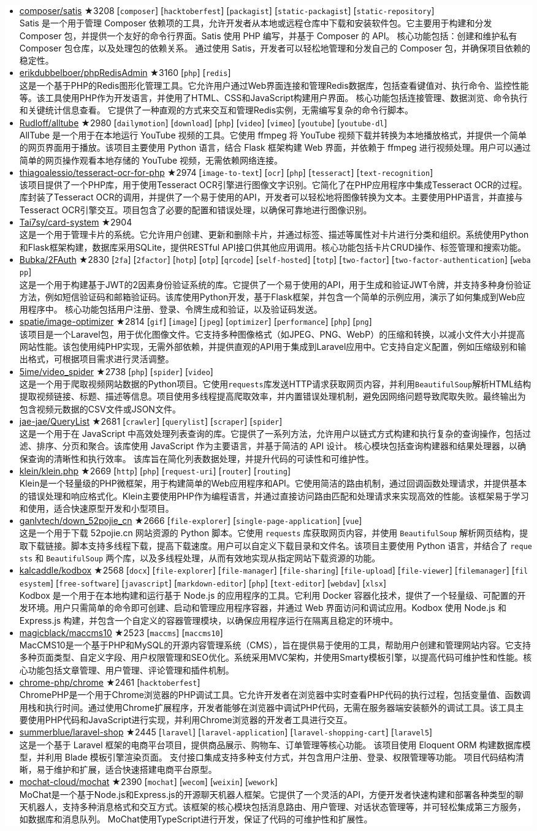 - [composer/satis](https://github.com/composer/satis) ★3208 [`composer`] [`hacktoberfest`] [`packagist`] [`static-packagist`] [`static-repository`]  
  Satis 是一个用于管理 Composer 依赖项的工具，允许开发者从本地或远程仓库中下载和安装软件包。它主要用于构建和分发 Composer 包，并提供一个友好的命令行界面。Satis 使用 PHP 编写，并基于 Composer 的 API。 核心功能包括：创建和维护私有 Composer 包仓库，以及处理包的依赖关系。 通过使用 Satis，开发者可以轻松地管理和分发自己的 Composer 包，并确保项目依赖的稳定性。
- [erikdubbelboer/phpRedisAdmin](https://github.com/erikdubbelboer/phpRedisAdmin) ★3160 [`php`] [`redis`]  
  这是一个基于PHP的Redis图形化管理工具。它允许用户通过Web界面连接和管理Redis数据库，包括查看键值对、执行命令、监控性能等。该工具使用PHP作为开发语言，并使用了HTML、CSS和JavaScript构建用户界面。  核心功能包括连接管理、数据浏览、命令执行和关键统计信息查看。  它提供了一种直观的方式来交互和管理Redis实例，无需编写复杂的命令行脚本。
- [Rudloff/alltube](https://github.com/Rudloff/alltube) ★2980 [`dailymotion`] [`download`] [`php`] [`video`] [`vimeo`] [`youtube`] [`youtube-dl`]  
  AllTube 是一个用于在本地运行 YouTube 视频的工具。它使用 ffmpeg 将 YouTube 视频下载并转换为本地播放格式，并提供一个简单的网页界面用于播放。该项目主要使用 Python 语言，结合 Flask 框架构建 Web 界面，并依赖于 ffmpeg 进行视频处理。用户可以通过简单的网页操作观看本地存储的 YouTube 视频，无需依赖网络连接。
- [thiagoalessio/tesseract-ocr-for-php](https://github.com/thiagoalessio/tesseract-ocr-for-php) ★2974 [`image-to-text`] [`ocr`] [`php`] [`tesseract`] [`text-recognition`]  
  该项目提供了一个PHP库，用于使用Tesseract OCR引擎进行图像文字识别。它简化了在PHP应用程序中集成Tesseract OCR的过程。库封装了Tesseract OCR的调用，并提供了一个易于使用的API，开发者可以轻松地将图像转换为文本。主要使用PHP语言，并直接与Tesseract OCR引擎交互。项目包含了必要的配置和错误处理，以确保可靠地进行图像识别。
- [Tai7sy/card-system](https://github.com/Tai7sy/card-system) ★2904  
  这是一个用于管理卡片的系统。它允许用户创建、更新和删除卡片，并通过标签、描述等属性对卡片进行分类和组织。系统使用Python和Flask框架构建，数据库采用SQLite，提供RESTful API接口供其他应用调用。核心功能包括卡片CRUD操作、标签管理和搜索功能。
- [Bubka/2FAuth](https://github.com/Bubka/2FAuth) ★2830 [`2fa`] [`2factor`] [`hotp`] [`otp`] [`qrcode`] [`self-hosted`] [`totp`] [`two-factor`] [`two-factor-authentication`] [`webapp`]  
  这是一个用于构建基于JWT的2因素身份验证系统的库。它提供了一个易于使用的API，用于生成和验证JWT令牌，并支持多种身份验证方法，例如短信验证码和邮箱验证码。该库使用Python开发，基于Flask框架，并包含一个简单的示例应用，演示了如何集成到Web应用程序中。  核心功能包括用户注册、登录、令牌生成和验证，以及验证码发送。
- [spatie/image-optimizer](https://github.com/spatie/image-optimizer) ★2814 [`gif`] [`image`] [`jpeg`] [`optimizer`] [`performance`] [`php`] [`png`]  
  该项目是一个Laravel包，用于优化图像文件。它支持多种图像格式（如JPEG、PNG、WebP）的压缩和转换，以减小文件大小并提高网站性能。该包使用纯PHP实现，无需外部依赖，并提供直观的API用于集成到Laravel应用中。它支持自定义配置，例如压缩级别和输出格式，可根据项目需求进行灵活调整。
- [5ime/video_spider](https://github.com/5ime/video_spider) ★2738 [`php`] [`spider`] [`video`]  
  这是一个用于爬取视频网站数据的Python项目。它使用`requests`库发送HTTP请求获取网页内容，并利用`BeautifulSoup`解析HTML结构提取视频链接、标题、描述等信息。项目使用多线程提高爬取效率，并内置错误处理机制，避免因网络问题导致爬取失败。最终输出为包含视频元数据的CSV文件或JSON文件。
- [jae-jae/QueryList](https://github.com/jae-jae/QueryList) ★2681 [`crawler`] [`querylist`] [`scraper`] [`spider`]  
  这是一个用于在 JavaScript 中高效处理列表查询的库。它提供了一系列方法，允许用户以链式方式构建和执行复杂的查询操作，包括过滤、排序、分页和聚合。该库使用 JavaScript 作为主要语言，并基于简洁的 API 设计。  核心模块包括查询构建器和结果处理器，以确保查询的清晰性和执行效率。  该库旨在简化列表数据处理，并提升代码的可读性和可维护性。
- [klein/klein.php](https://github.com/klein/klein.php) ★2669 [`http`] [`php`] [`request-uri`] [`router`] [`routing`]  
  Klein是一个轻量级的PHP微框架，用于构建简单的Web应用程序和API。它使用简洁的路由机制，通过回调函数处理请求，并提供基本的错误处理和响应格式化。Klein主要使用PHP作为编程语言，并通过直接访问路由匹配和处理请求来实现高效的性能。该框架易于学习和使用，适合快速原型开发和小型项目。
- [ganlvtech/down_52pojie_cn](https://github.com/ganlvtech/down_52pojie_cn) ★2666 [`file-explorer`] [`single-page-application`] [`vue`]  
  这是一个用于下载 52pojie.cn 网站资源的 Python 脚本。它使用 `requests` 库获取网页内容，并使用 `BeautifulSoup` 解析网页结构，提取下载链接。脚本支持多线程下载，提高下载速度。用户可以自定义下载目录和文件名。该项目主要使用 Python 语言，并结合了 `requests` 和 `BeautifulSoup` 两个库，以及多线程处理，从而有效地实现从指定网站下载资源的功能。
- [kalcaddle/kodbox](https://github.com/kalcaddle/kodbox) ★2568 [`docx`] [`file-explorer`] [`file-manager`] [`file-sharing`] [`file-upload`] [`file-viewer`] [`filemanager`] [`filesystem`] [`free-software`] [`javascript`] [`markdown-editor`] [`php`] [`text-editor`] [`webdav`] [`xlsx`]  
  Kodbox 是一个用于在本地构建和运行基于 Node.js 的应用程序的工具。它利用 Docker 容器化技术，提供了一个轻量级、可配置的开发环境。用户只需简单的命令即可创建、启动和管理应用程序容器，并通过 Web 界面访问和调试应用。Kodbox 使用 Node.js 和 Express.js 构建，并包含一个自定义的容器管理模块，以确保应用程序运行在隔离且稳定的环境中。
- [magicblack/maccms10](https://github.com/magicblack/maccms10) ★2523 [`maccms`] [`maccms10`]  
  MacCMS10是一个基于PHP和MySQL的开源内容管理系统（CMS），旨在提供易于使用的工具，帮助用户创建和管理网站内容。它支持多种页面类型、自定义字段、用户权限管理和SEO优化。系统采用MVC架构，并使用Smarty模板引擎，以提高代码可维护性和性能。核心功能包括文章管理、用户管理、评论管理和插件机制。
- [chrome-php/chrome](https://github.com/chrome-php/chrome) ★2461 [`hacktoberfest`]  
  ChromePHP是一个用于Chrome浏览器的PHP调试工具。它允许开发者在浏览器中实时查看PHP代码的执行过程，包括变量值、函数调用栈和执行时间。通过使用Chrome扩展程序，开发者能够在浏览器中调试PHP代码，无需在服务器端安装额外的调试工具。该工具主要使用PHP代码和JavaScript进行实现，并利用Chrome浏览器的开发者工具进行交互。
- [summerblue/laravel-shop](https://github.com/summerblue/laravel-shop) ★2445 [`laravel`] [`laravel-application`] [`laravel-shopping-cart`] [`laravel5`]  
  这是一个基于 Laravel 框架的电商平台项目，提供商品展示、购物车、订单管理等核心功能。  该项目使用 Eloquent ORM 构建数据库模型，并利用 Blade 模板引擎渲染页面。  支付接口集成支持多种支付方式，并包含用户注册、登录、权限管理等功能。  项目代码结构清晰，易于维护和扩展，适合快速搭建电商平台原型。
- [mochat-cloud/mochat](https://github.com/mochat-cloud/mochat) ★2390 [`mochat`] [`wecom`] [`weixin`] [`wework`]  
  MoChat是一个基于Node.js和Express.js的开源聊天机器人框架。它提供了一个灵活的API，方便开发者快速构建和部署各种类型的聊天机器人，支持多种消息格式和交互方式。该框架的核心模块包括消息路由、用户管理、对话状态管理等，并可轻松集成第三方服务，如数据库和消息队列。  MoChat使用TypeScript进行开发，保证了代码的可维护性和扩展性。